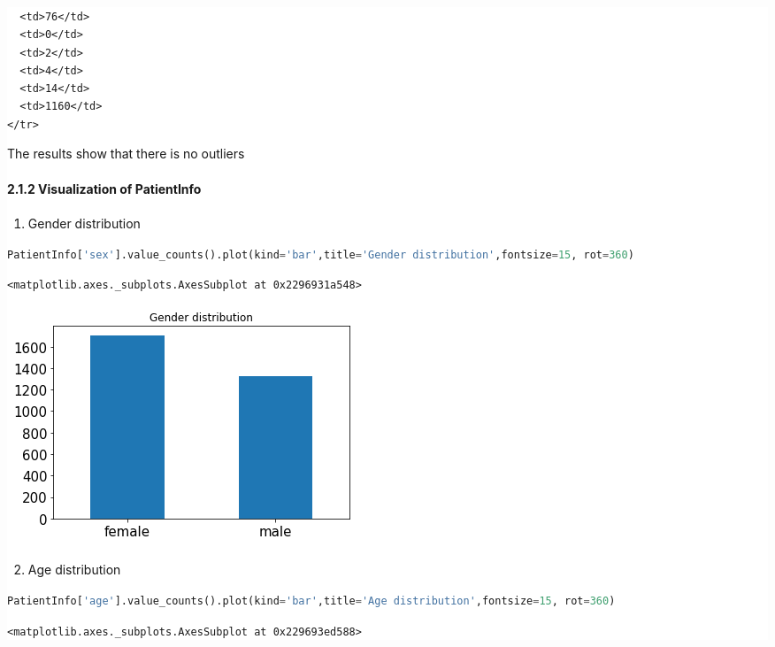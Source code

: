       <td>76</td>
      <td>0</td>
      <td>2</td>
      <td>4</td>
      <td>14</td>
      <td>1160</td>
    </tr>
  </tbody>
</table>
</div>



The results show that there is no outliers
#### 2.1.2 Visualization of PatientInfo
1. Gender distribution


```python
PatientInfo['sex'].value_counts().plot(kind='bar',title='Gender distribution',fontsize=15, rot=360)
```




    <matplotlib.axes._subplots.AxesSubplot at 0x2296931a548>




![png](output_11_1.png)


2. Age distribution


```python
PatientInfo['age'].value_counts().plot(kind='bar',title='Age distribution',fontsize=15, rot=360)
```




    <matplotlib.axes._subplots.AxesSubplot at 0x229693ed588>



